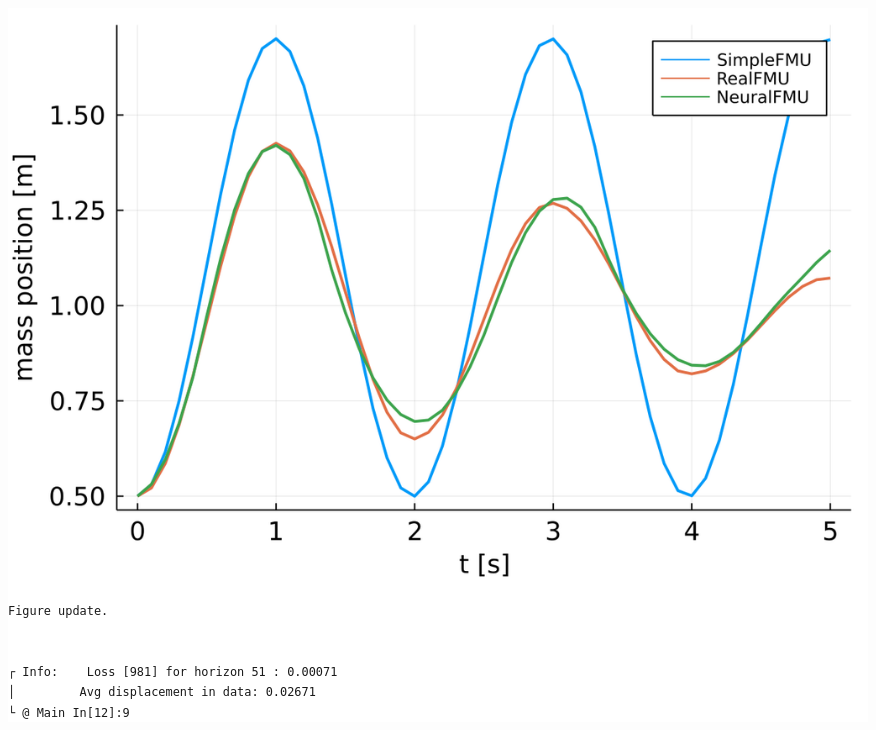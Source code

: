 ![svg](advanced_hybrid_ME_files/advanced_hybrid_ME_37_146.svg)
    


    Figure update.


    ┌ Info:    Loss [981] for horizon 51 : 0.00071   
    │         Avg displacement in data: 0.02671
    └ @ Main In[12]:9



    